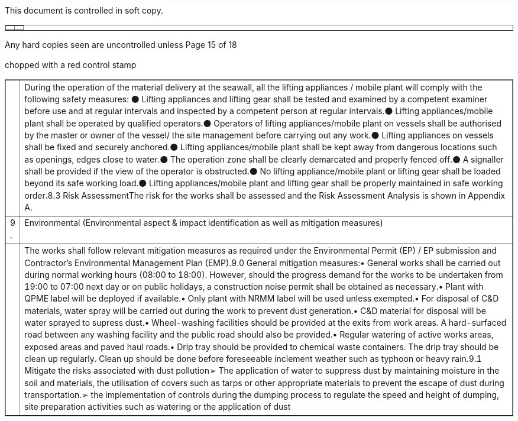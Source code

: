 This document is controlled in soft copy.


<table border="1" ><tr>
<td colspan="1" rowspan="1"></td>
<td colspan="1" rowspan="1"></td>
</tr></table>

Any hard copies seen are uncontrolled unless Page 15 of 18

chopped with a red control stamp 


<table border="1" ><tr>
<td colspan="1" rowspan="1"></td>
<td colspan="1" rowspan="1">During the operation of the material delivery at the seawall, all the lifting appliances / mobile plant will comply with the following safety measures: ⚫ Lifting appliances and lifting gear shall be tested and examined by a competent examiner before use and at regular intervals and inspected by a competent person at regular intervals.⚫ Lifting appliances/mobile plant shall be operated by qualified operators.⚫ Operators of lifting appliances/mobile plant on vessels shall be authorised by the master or owner of the vessel/ the site management before carrying out any work.⚫ Lifting appliances on vessels shall be fixed and securely anchored.⚫ Lifting appliances/mobile plant shall be kept away from dangerous locations such as openings, edges close to water.⚫ The operation zone shall be clearly demarcated and properly fenced off.⚫ A signaller shall be provided if the view of the operator is obstructed.⚫ No lifting appliance/mobile plant or lifting gear shall be loaded beyond its safe working load.⚫ Lifting appliances/mobile plant and lifting gear shall be properly maintained in safe working order.8.3 Risk AssessmentThe risk for the works shall be assessed and the Risk Assessment Analysis is shown in Appendix A.</td>
</tr><tr>
<td colspan="1" rowspan="1">9. </td>
<td colspan="1" rowspan="1">Environmental (Environmental aspect & impact identification as well as mitigation measures)</td>
</tr><tr>
<td colspan="1" rowspan="1"></td>
<td colspan="1" rowspan="1">The works shall follow relevant mitigation measures as required under the Environmental Permit (EP) / EP submission and Contractor’s Environmental Management Plan (EMP).9.0 General mitigation measures:• General works shall be carried out during normal working hours (08:00 to 18:00). However, should the progress demand for the works to be undertaken from 19:00 to 07:00 next day or on public holidays, a construction noise permit shall be obtained as necessary.• Plant with QPME label will be deployed if available.• Only plant with NRMM label will be used unless exempted.• For disposal of C&D materials, water spray will be carried out during the work to prevent dust generation.• C&D material for disposal will be water sprayed to supress dust.• Wheel-washing facilities should be provided at the exits from work areas. A hard-surfaced road between any washing facility and the public road should also be provided.• Regular watering of active works areas, exposed areas and paved haul roads.• Drip tray should be provided to chemical waste containers. The drip tray should be clean up regularly. Clean up should be done before foreseeable inclement weather such as typhoon or heavy rain.9.1 Mitigate the risks associated with dust pollution➢ The application of water to suppress dust by maintaining moisture in the soil and materials, the utilisation of covers such as tarps or other appropriate materials to prevent the escape of dust during transportation.➢ the implementation of controls during the dumping process to regulate the speed and height of dumping, site preparation activities such as watering or the application of dust </td>
</tr></table>


